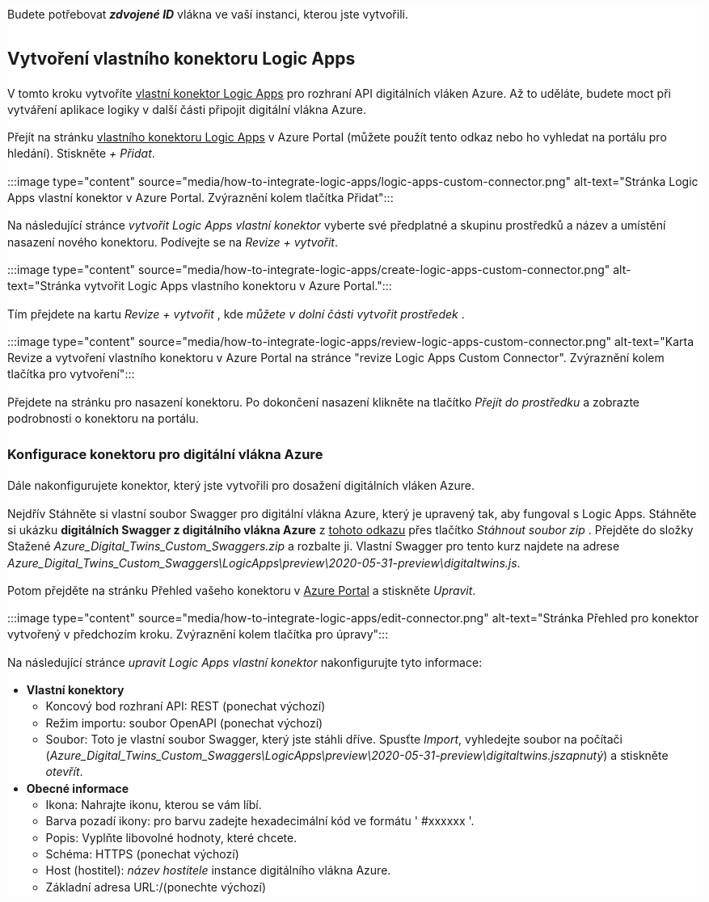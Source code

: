 Budete potřebovat **_zdvojené ID_** vlákna ve vaší instanci, kterou jste vytvořili.

## <a name="create-custom-logic-apps-connector"></a>Vytvoření vlastního konektoru Logic Apps

V tomto kroku vytvoříte [vlastní konektor Logic Apps](../logic-apps/custom-connector-overview.md) pro rozhraní API digitálních vláken Azure. Až to uděláte, budete moct při vytváření aplikace logiky v další části připojit digitální vlákna Azure.

Přejít na stránku [vlastního konektoru Logic Apps](https://portal.azure.com/#blade/HubsExtension/BrowseResourceBlade/resourceType/Microsoft.Web%2FcustomApis) v Azure Portal (můžete použít tento odkaz nebo ho vyhledat na portálu pro hledání). Stiskněte *+ Přidat*.

:::image type="content" source="media/how-to-integrate-logic-apps/logic-apps-custom-connector.png" alt-text="Stránka Logic Apps vlastní konektor v Azure Portal. Zvýraznění kolem tlačítka Přidat":::

Na následující stránce *vytvořit Logic Apps vlastní konektor* vyberte své předplatné a skupinu prostředků a název a umístění nasazení nového konektoru. Podívejte se na *Revize + vytvořit*. 

:::image type="content" source="media/how-to-integrate-logic-apps/create-logic-apps-custom-connector.png" alt-text="Stránka vytvořit Logic Apps vlastního konektoru v Azure Portal.":::

Tím přejdete na kartu *Revize + vytvořit* , kde *můžete v dolní části vytvořit prostředek* .

:::image type="content" source="media/how-to-integrate-logic-apps/review-logic-apps-custom-connector.png" alt-text="Karta Revize a vytvoření vlastního konektoru v Azure Portal na stránce "revize Logic Apps Custom Connector". Zvýraznění kolem tlačítka pro vytvoření":::

Přejdete na stránku pro nasazení konektoru. Po dokončení nasazení klikněte na tlačítko *Přejít do prostředku* a zobrazte podrobnosti o konektoru na portálu.

### <a name="configure-connector-for-azure-digital-twins"></a>Konfigurace konektoru pro digitální vlákna Azure

Dále nakonfigurujete konektor, který jste vytvořili pro dosažení digitálních vláken Azure.

Nejdřív Stáhněte si vlastní soubor Swagger pro digitální vlákna Azure, který je upravený tak, aby fungoval s Logic Apps. Stáhněte si ukázku **digitálních Swagger z digitálního vlákna Azure** z [tohoto odkazu](https://docs.microsoft.com/samples/azure-samples/digital-twins-custom-swaggers/azure-digital-twins-custom-swaggers/) přes tlačítko *Stáhnout soubor zip* . Přejděte do složky Stažené *Azure_Digital_Twins_Custom_Swaggers.zip* a rozbalte ji. Vlastní Swagger pro tento kurz najdete na adrese *Azure_Digital_Twins_Custom_Swaggers\LogicApps\preview\2020-05-31-preview\digitaltwins.js*.

Potom přejděte na stránku Přehled vašeho konektoru v [Azure Portal](https://portal.azure.com) a stiskněte *Upravit*.

:::image type="content" source="media/how-to-integrate-logic-apps/edit-connector.png" alt-text="Stránka Přehled pro konektor vytvořený v předchozím kroku. Zvýraznění kolem tlačítka pro úpravy":::

Na následující stránce *upravit Logic Apps vlastní konektor* nakonfigurujte tyto informace:
* **Vlastní konektory**
    - Koncový bod rozhraní API: REST (ponechat výchozí)
    - Režim importu: soubor OpenAPI (ponechat výchozí)
    - Soubor: Toto je vlastní soubor Swagger, který jste stáhli dříve. Spusťte *Import*, vyhledejte soubor na počítači (*Azure_Digital_Twins_Custom_Swaggers\LogicApps\preview\2020-05-31-preview\digitaltwins.jszapnutý*) a stiskněte *otevřít*.
* **Obecné informace**
    - Ikona: Nahrajte ikonu, kterou se vám líbí.
    - Barva pozadí ikony: pro barvu zadejte hexadecimální kód ve formátu ' #xxxxxx '.
    - Popis: Vyplňte libovolné hodnoty, které chcete.
    - Schéma: HTTPS (ponechat výchozí)
    - Host (hostitel): *název hostitele* instance digitálního vlákna Azure.
    - Základní adresa URL:/(ponechte výchozí)
